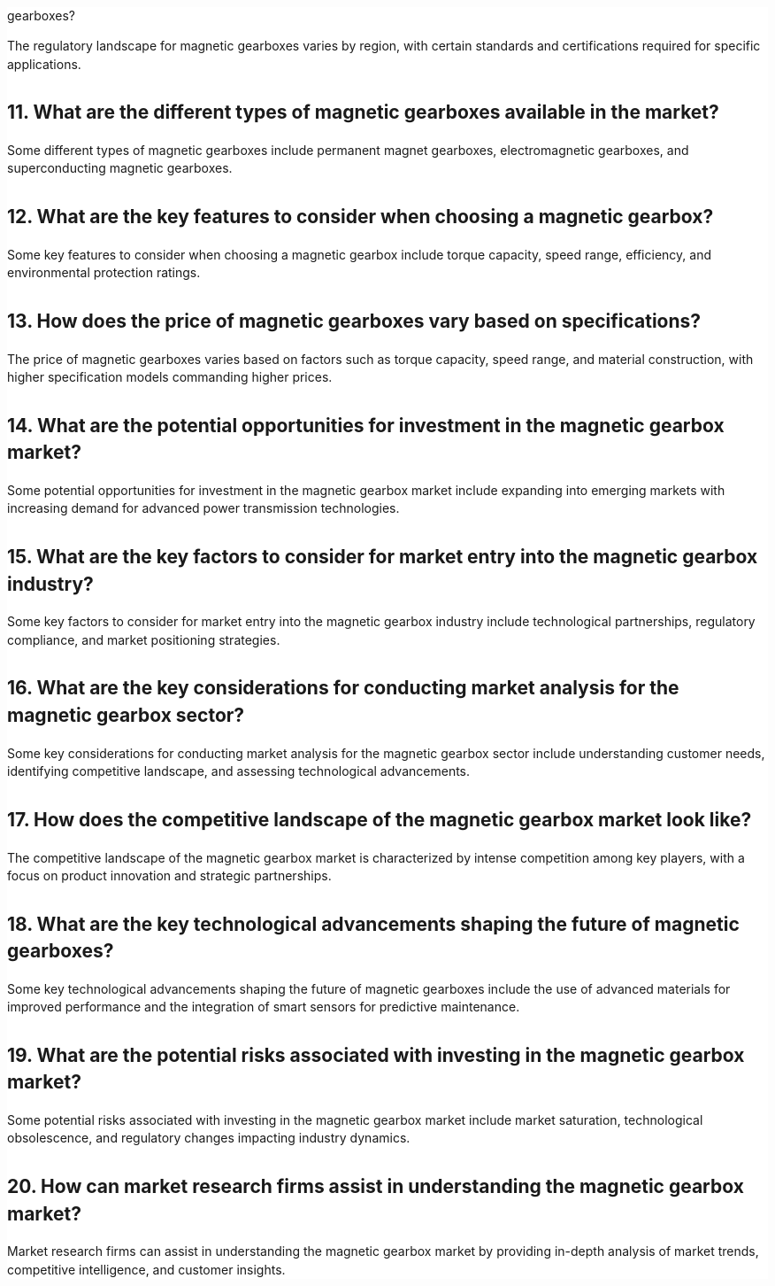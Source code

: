 gearboxes?</h2><p>The regulatory landscape for magnetic gearboxes varies by region, with certain standards and certifications required for specific applications.</p><h2>11. What are the different types of magnetic gearboxes available in the market?</h2><p>Some different types of magnetic gearboxes include permanent magnet gearboxes, electromagnetic gearboxes, and superconducting magnetic gearboxes.</p><h2>12. What are the key features to consider when choosing a magnetic gearbox?</h2><p>Some key features to consider when choosing a magnetic gearbox include torque capacity, speed range, efficiency, and environmental protection ratings.</p><h2>13. How does the price of magnetic gearboxes vary based on specifications?</h2><p>The price of magnetic gearboxes varies based on factors such as torque capacity, speed range, and material construction, with higher specification models commanding higher prices.</p><h2>14. What are the potential opportunities for investment in the magnetic gearbox market?</h2><p>Some potential opportunities for investment in the magnetic gearbox market include expanding into emerging markets with increasing demand for advanced power transmission technologies.</p><h2>15. What are the key factors to consider for market entry into the magnetic gearbox industry?</h2><p>Some key factors to consider for market entry into the magnetic gearbox industry include technological partnerships, regulatory compliance, and market positioning strategies.</p><h2>16. What are the key considerations for conducting market analysis for the magnetic gearbox sector?</h2><p>Some key considerations for conducting market analysis for the magnetic gearbox sector include understanding customer needs, identifying competitive landscape, and assessing technological advancements.</p><h2>17. How does the competitive landscape of the magnetic gearbox market look like?</h2><p>The competitive landscape of the magnetic gearbox market is characterized by intense competition among key players, with a focus on product innovation and strategic partnerships.</p><h2>18. What are the key technological advancements shaping the future of magnetic gearboxes?</h2><p>Some key technological advancements shaping the future of magnetic gearboxes include the use of advanced materials for improved performance and the integration of smart sensors for predictive maintenance.</p><h2>19. What are the potential risks associated with investing in the magnetic gearbox market?</h2><p>Some potential risks associated with investing in the magnetic gearbox market include market saturation, technological obsolescence, and regulatory changes impacting industry dynamics.</p><h2>20. How can market research firms assist in understanding the magnetic gearbox market?</h2><p>Market research firms can assist in understanding the magnetic gearbox market by providing in-depth analysis of market trends, competitive intelligence, and customer insights.</p></body></html></strong></p>
